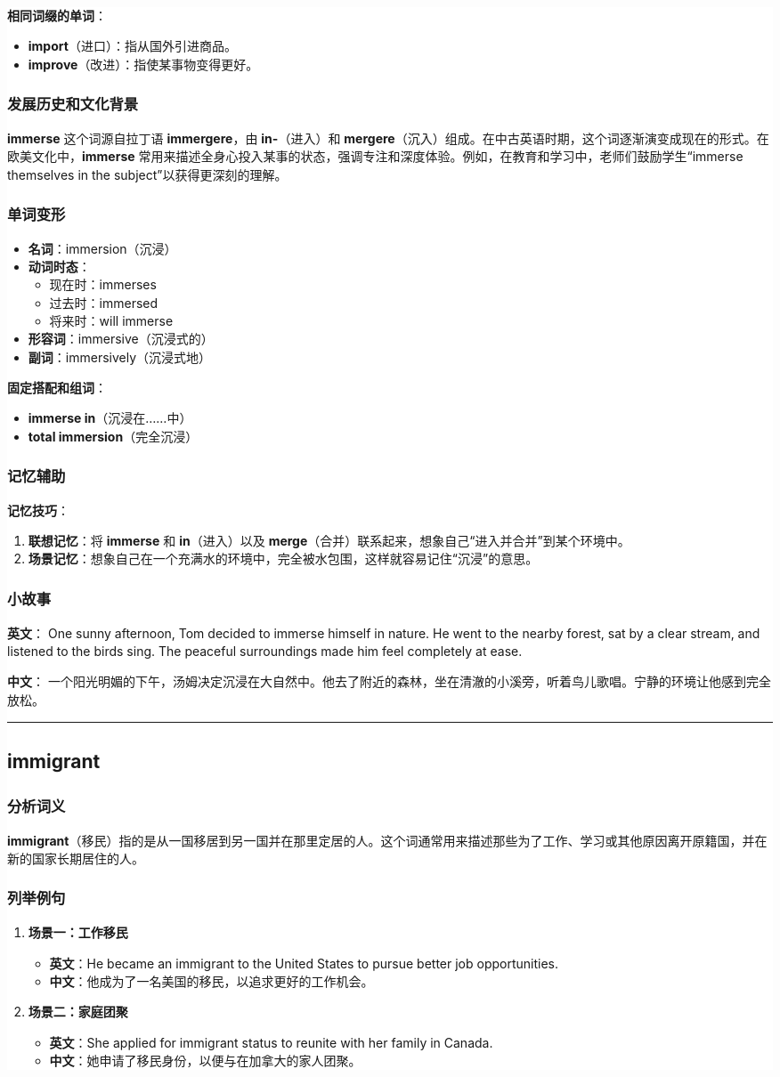**相同词缀的单词**：
- **import**（进口）：指从国外引进商品。
- **improve**（改进）：指使某事物变得更好。

### 发展历史和文化背景

**immerse** 这个词源自拉丁语 **immergere**，由 **in-**（进入）和 **mergere**（沉入）组成。在中古英语时期，这个词逐渐演变成现在的形式。在欧美文化中，**immerse** 常用来描述全身心投入某事的状态，强调专注和深度体验。例如，在教育和学习中，老师们鼓励学生“immerse themselves in the subject”以获得更深刻的理解。

### 单词变形

- **名词**：immersion（沉浸）
- **动词时态**：
  - 现在时：immerses
  - 过去时：immersed
  - 将来时：will immerse
- **形容词**：immersive（沉浸式的）
- **副词**：immersively（沉浸式地）

**固定搭配和组词**：
- **immerse in**（沉浸在……中）
- **total immersion**（完全沉浸）

### 记忆辅助

**记忆技巧**：
1. **联想记忆**：将 **immerse** 和 **in**（进入）以及 **merge**（合并）联系起来，想象自己“进入并合并”到某个环境中。
2. **场景记忆**：想象自己在一个充满水的环境中，完全被水包围，这样就容易记住“沉浸”的意思。

### 小故事

**英文**：
One sunny afternoon, Tom decided to immerse himself in nature. He went to the nearby forest, sat by a clear stream, and listened to the birds sing. The peaceful surroundings made him feel completely at ease.

**中文**：
一个阳光明媚的下午，汤姆决定沉浸在大自然中。他去了附近的森林，坐在清澈的小溪旁，听着鸟儿歌唱。宁静的环境让他感到完全放松。


---------------
## immigrant
### 分析词义

**immigrant**（移民）指的是从一国移居到另一国并在那里定居的人。这个词通常用来描述那些为了工作、学习或其他原因离开原籍国，并在新的国家长期居住的人。

### 列举例句

1. **场景一：工作移民**
   - **英文**：He became an immigrant to the United States to pursue better job opportunities.
   - **中文**：他成为了一名美国的移民，以追求更好的工作机会。

2. **场景二：家庭团聚**
   - **英文**：She applied for immigrant status to reunite with her family in Canada.
   - **中文**：她申请了移民身份，以便与在加拿大的家人团聚。
